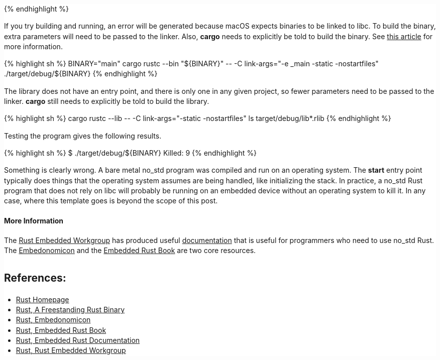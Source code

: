 {% endhighlight %}

If you try building and running, an error will be generated because macOS
expects binaries to be linked to libc.
To build the binary, extra parameters will need to be passed to the linker.
Also, **cargo** needs to explicitly be told to build the binary.
See [this article][rust_freestanding] for more information.

{% highlight sh %}
BINARY="main"
cargo rustc --bin "${BINARY}" -- -C link-args="-e _main -static -nostartfiles"
./target/debug/${BINARY}
{% endhighlight %}

The library does not have an entry point, and there is only one in any given
project, so fewer parameters need to be passed to the linker.
**cargo** still needs to explicitly be told to build the library.

{% highlight sh %}
cargo rustc --lib -- -C link-args="-static -nostartfiles"
ls target/debug/lib*.rlib
{% endhighlight %}

Testing the program gives the following results.

{% highlight sh %}
$ ./target/debug/${BINARY}
Killed: 9
{% endhighlight %}

Something is clearly wrong.
A bare metal no_std program was compiled and run on an operating system.
The **start** entry point typically does things that the operating system
assumes are being handled, like initializing the stack.
In practice, a no_std Rust program that does not rely on libc will probably
be running on an embedded device without an operating system to kill it.
In any case, where this template goes is beyond the scope of this post.

#### More Information

The [Rust Embedded Workgroup][rust_embedded_workgroup] has produced useful
[documentation][rust_embedded] that is useful for programmers who need to
use no_std Rust.
The [Embedonomicon][rust_embedonomicon] and the
[Embedded Rust Book][rust_embedded_book] are two core resources.

## References:

- [Rust Homepage][rust]
- [Rust, A Freestanding Rust Binary][rust_freestanding]
- [Rust, Embedonomicon][rust_embedonomicon]
- [Rust, Embedded Rust Book][rust_embedded_book]
- [Rust, Embedded Rust Documentation][rust_embedded]
- [Rust, Rust Embedded Workgroup][rust_embedded_workgroup]


[rust]: https://www.rust-lang.org
[rust_embedded]: https://docs.rust-embedded.org
[rust_embedded_book]: https://docs.rust-embedded.org/book/index.html
[rust_embedded_workgroup]: https://github.com/rust-embedded
[rust_embedonomicon]: https://docs.rust-embedded.org/embedonomicon/
[rust_freestanding]: https://os.phil-opp.com/freestanding-rust-binary/#macos